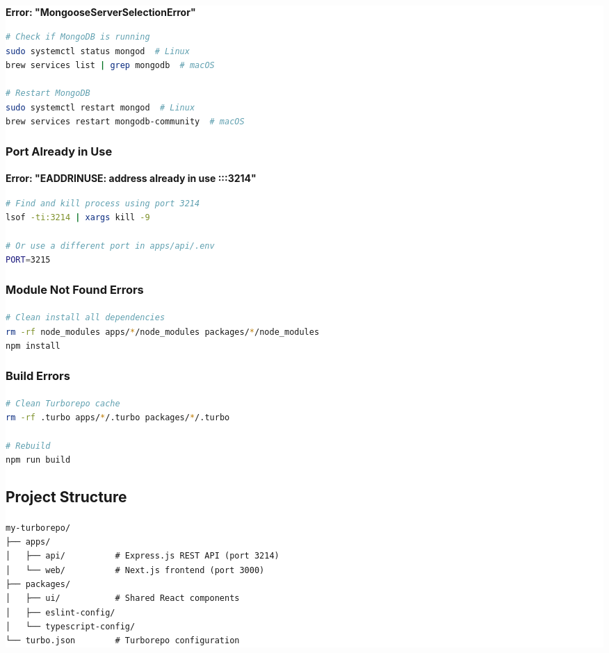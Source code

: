 **Error: "MongooseServerSelectionError"**
```bash
# Check if MongoDB is running
sudo systemctl status mongod  # Linux
brew services list | grep mongodb  # macOS

# Restart MongoDB
sudo systemctl restart mongod  # Linux
brew services restart mongodb-community  # macOS
```

### Port Already in Use

**Error: "EADDRINUSE: address already in use :::3214"**
```bash
# Find and kill process using port 3214
lsof -ti:3214 | xargs kill -9

# Or use a different port in apps/api/.env
PORT=3215
```

### Module Not Found Errors

```bash
# Clean install all dependencies
rm -rf node_modules apps/*/node_modules packages/*/node_modules
npm install
```

### Build Errors

```bash
# Clean Turborepo cache
rm -rf .turbo apps/*/.turbo packages/*/.turbo

# Rebuild
npm run build
```

## Project Structure

```
my-turborepo/
├── apps/
│   ├── api/          # Express.js REST API (port 3214)
│   └── web/          # Next.js frontend (port 3000)
├── packages/
│   ├── ui/           # Shared React components
│   ├── eslint-config/
│   └── typescript-config/
└── turbo.json        # Turborepo configuration
```
